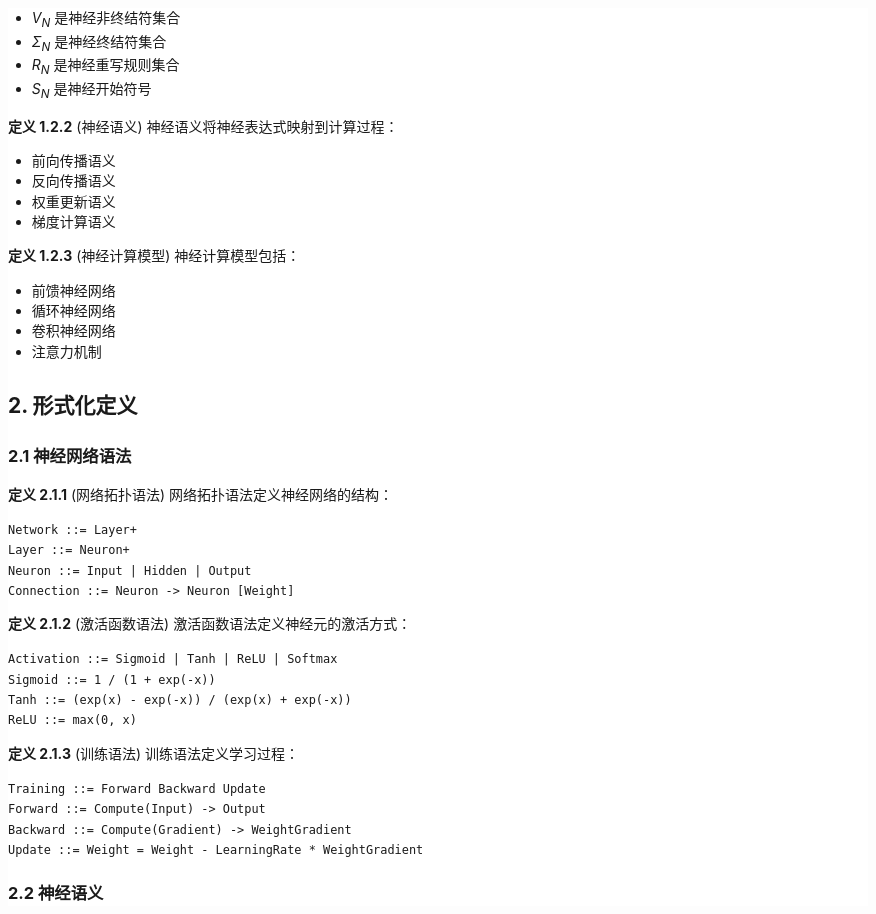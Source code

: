 - $V_N$ 是神经非终结符集合
- $\Sigma_N$ 是神经终结符集合
- $R_N$ 是神经重写规则集合
- $S_N$ 是神经开始符号

**定义 1.2.2** (神经语义)
神经语义将神经表达式映射到计算过程：

- 前向传播语义
- 反向传播语义
- 权重更新语义
- 梯度计算语义

**定义 1.2.3** (神经计算模型)
神经计算模型包括：

- 前馈神经网络
- 循环神经网络
- 卷积神经网络
- 注意力机制

## 2. 形式化定义

### 2.1 神经网络语法

**定义 2.1.1** (网络拓扑语法)
网络拓扑语法定义神经网络的结构：

```text
Network ::= Layer+
Layer ::= Neuron+
Neuron ::= Input | Hidden | Output
Connection ::= Neuron -> Neuron [Weight]
```

**定义 2.1.2** (激活函数语法)
激活函数语法定义神经元的激活方式：

```text
Activation ::= Sigmoid | Tanh | ReLU | Softmax
Sigmoid ::= 1 / (1 + exp(-x))
Tanh ::= (exp(x) - exp(-x)) / (exp(x) + exp(-x))
ReLU ::= max(0, x)
```

**定义 2.1.3** (训练语法)
训练语法定义学习过程：

```text
Training ::= Forward Backward Update
Forward ::= Compute(Input) -> Output
Backward ::= Compute(Gradient) -> WeightGradient
Update ::= Weight = Weight - LearningRate * WeightGradient
```

### 2.2 神经语义
